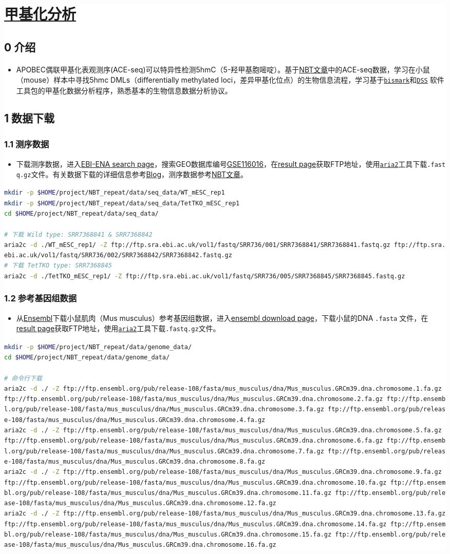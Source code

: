 # [甲基化分析](https://github.com/Jihong-Tang/methylation-analysis/tree/master/NBT_repeat)
## 0 介绍

* APOBEC偶联甲基化表观测序(ACE-seq)可以特异性检测5hmC（5-羟甲基胞嘧啶）。基于[NBT文章](https://www.nature.com/articles/nbt.4204)中的ACE-seq数据，学习在小鼠（mouse）样本中寻找5hmc DMLs（differentially methylated loci，差异甲基化位点）的生物信息流程，学习基于[`bismark`](https://github.com/FelixKrueger/Bismark)和[`DSS`](http://bioconductor.org/packages/release/bioc/html/DSS.html) 软件工具包的甲基化数据分析程序，熟悉基本的生物信息数据分析协议。

## 1 数据下载 
### 1.1 测序数据

* 下载测序数据，进入[EBI-ENA search page](https://www.ebi.ac.uk/ena)，搜索GEO数据库编号[GSE116016](https://www.ncbi.nlm.nih.gov/geo/query/acc.cgi?acc=GSE116016)，在[result page](https://www.ebi.ac.uk/ena/data/view/PRJNA476795)获取FTP地址，使用[`aria2`](https://aria2.github.io/)工具下载`.fastq.gz`文件。有关数据下载的详细信息参考[Blog](https://www.jianshu.com/u/3fcc93cd84c1)，测序数据参考[NBT文章](https://www.nature.com/articles/nbt.4204)。

```bash
mkdir -p $HOME/project/NBT_repeat/data/seq_data/WT_mESC_rep1
mkdir -p $HOME/project/NBT_repeat/data/seq_data/TetTKO_mESC_rep1
cd $HOME/project/NBT_repeat/data/seq_data/

# 下载 Wild type: SRR7368841 & SRR7368842
aria2c -d ./WT_mESC_rep1/ -Z ftp://ftp.sra.ebi.ac.uk/vol1/fastq/SRR736/001/SRR7368841/SRR7368841.fastq.gz ftp://ftp.sra.ebi.ac.uk/vol1/fastq/SRR736/002/SRR7368842/SRR7368842.fastq.gz
# 下载 TetTKO type: SRR7368845
aria2c -d ./TetTKO_mESC_rep1/ -Z ftp://ftp.sra.ebi.ac.uk/vol1/fastq/SRR736/005/SRR7368845/SRR7368845.fastq.gz
```

### 1.2 参考基因组数据

* 从[Ensembl](https://www.ensembl.org/info/data/ftp/index.html)下载小鼠肌肉（Mus musculus）参考基因组数据，进入[ensembl download page](https://www.ensembl.org/info/data/ftp/index.html)，下载小鼠的DNA `.fasta` 文件，在[result page](https://ftp.ensembl.org/pub/release-108/fasta/mus_musculus/dna/)获取FTP地址，使用[`aria2`](https://aria2.github.io/)工具下载`.fastq.gz`文件。

```bash
mkdir -p $HOME/project/NBT_repeat/data/genome_data/
cd $HOME/project/NBT_repeat/data/genome_data/

# 命令行下载
aria2c -d ./ -Z ftp://ftp.ensembl.org/pub/release-108/fasta/mus_musculus/dna/Mus_musculus.GRCm39.dna.chromosome.1.fa.gz ftp://ftp.ensembl.org/pub/release-108/fasta/mus_musculus/dna/Mus_musculus.GRCm39.dna.chromosome.2.fa.gz ftp://ftp.ensembl.org/pub/release-108/fasta/mus_musculus/dna/Mus_musculus.GRCm39.dna.chromosome.3.fa.gz ftp://ftp.ensembl.org/pub/release-108/fasta/mus_musculus/dna/Mus_musculus.GRCm39.dna.chromosome.4.fa.gz
aria2c -d ./ -Z ftp://ftp.ensembl.org/pub/release-108/fasta/mus_musculus/dna/Mus_musculus.GRCm39.dna.chromosome.5.fa.gz ftp://ftp.ensembl.org/pub/release-108/fasta/mus_musculus/dna/Mus_musculus.GRCm39.dna.chromosome.6.fa.gz ftp://ftp.ensembl.org/pub/release-108/fasta/mus_musculus/dna/Mus_musculus.GRCm39.dna.chromosome.7.fa.gz ftp://ftp.ensembl.org/pub/release-108/fasta/mus_musculus/dna/Mus_musculus.GRCm39.dna.chromosome.8.fa.gz
aria2c -d ./ -Z ftp://ftp.ensembl.org/pub/release-108/fasta/mus_musculus/dna/Mus_musculus.GRCm39.dna.chromosome.9.fa.gz ftp://ftp.ensembl.org/pub/release-108/fasta/mus_musculus/dna/Mus_musculus.GRCm39.dna.chromosome.10.fa.gz ftp://ftp.ensembl.org/pub/release-108/fasta/mus_musculus/dna/Mus_musculus.GRCm39.dna.chromosome.11.fa.gz ftp://ftp.ensembl.org/pub/release-108/fasta/mus_musculus/dna/Mus_musculus.GRCm39.dna.chromosome.12.fa.gz
aria2c -d ./ -Z ftp://ftp.ensembl.org/pub/release-108/fasta/mus_musculus/dna/Mus_musculus.GRCm39.dna.chromosome.13.fa.gz ftp://ftp.ensembl.org/pub/release-108/fasta/mus_musculus/dna/Mus_musculus.GRCm39.dna.chromosome.14.fa.gz ftp://ftp.ensembl.org/pub/release-108/fasta/mus_musculus/dna/Mus_musculus.GRCm39.dna.chromosome.15.fa.gz ftp://ftp.ensembl.org/pub/release-108/fasta/mus_musculus/dna/Mus_musculus.GRCm39.dna.chromosome.16.fa.gz
```